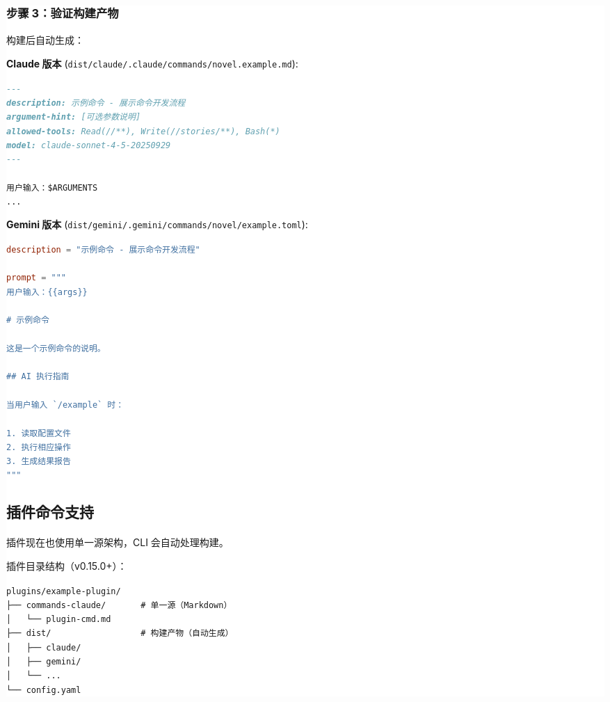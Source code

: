### 步骤 3：验证构建产物

构建后自动生成：

**Claude 版本** (`dist/claude/.claude/commands/novel.example.md`):
```markdown
---
description: 示例命令 - 展示命令开发流程
argument-hint: [可选参数说明]
allowed-tools: Read(//**), Write(//stories/**), Bash(*)
model: claude-sonnet-4-5-20250929
---

用户输入：$ARGUMENTS
...
```

**Gemini 版本** (`dist/gemini/.gemini/commands/novel/example.toml`):
```toml
description = "示例命令 - 展示命令开发流程"

prompt = """
用户输入：{{args}}

# 示例命令

这是一个示例命令的说明。

## AI 执行指南

当用户输入 `/example` 时：

1. 读取配置文件
2. 执行相应操作
3. 生成结果报告
"""
```

## 插件命令支持

插件现在也使用单一源架构，CLI 会自动处理构建。

插件目录结构（v0.15.0+）：
```
plugins/example-plugin/
├── commands-claude/       # 单一源（Markdown）
│   └── plugin-cmd.md
├── dist/                  # 构建产物（自动生成）
│   ├── claude/
│   ├── gemini/
│   └── ...
└── config.yaml
```
